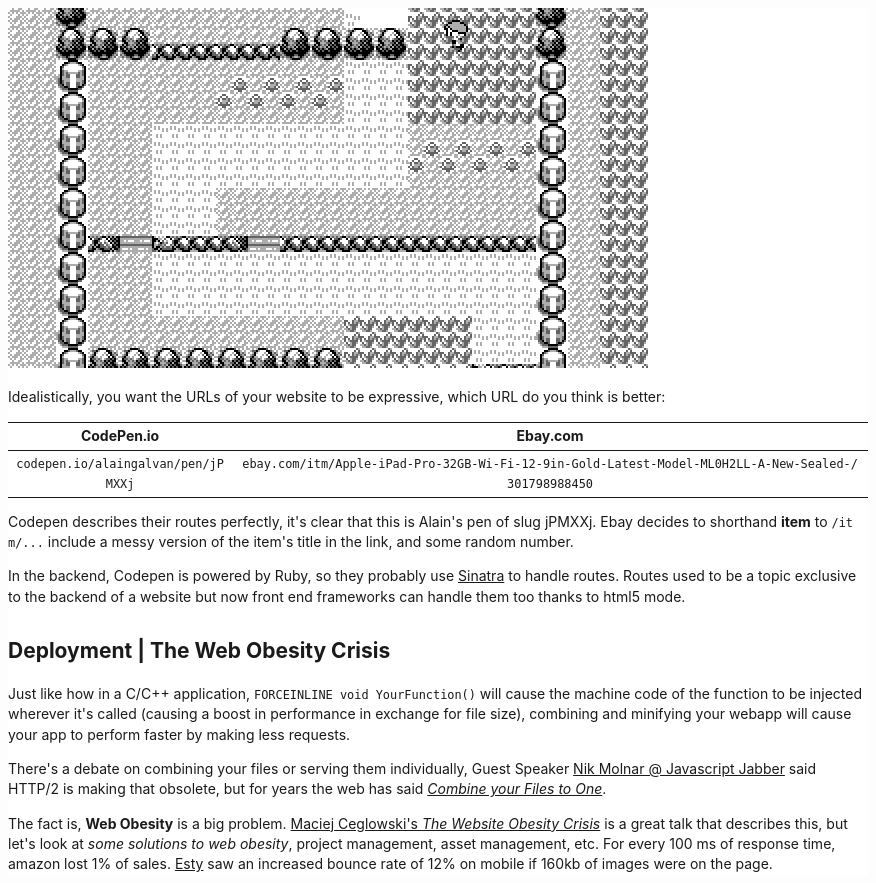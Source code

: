 ![Pokemon Route 1](assets/route1.png)

Idealistically, you want the URLs of your website to be expressive, which URL do you think is better:

| CodePen.io | Ebay.com |
|:----------:|:--------:|
| `codepen.io/alaingalvan/pen/jPMXXj` | `ebay.com/itm/Apple-iPad-Pro-32GB-Wi-Fi-12-9in-Gold-Latest-Model-ML0H2LL-A-New-Sealed-/301798988450`|

Codepen describes their routes perfectly, it's clear that this is Alain's pen of slug jPMXXj. Ebay decides to shorthand **item** to `/itm/...` include a messy version of the item's title in the link, and some random number.

In the backend, Codepen is powered by Ruby, so they probably use [Sinatra](http://www.sinatrarb.com/intro.html#Routes) to handle routes. Routes used to be a topic exclusive to the backend of a website but now front end frameworks can handle them too thanks to html5 mode.

## Deployment | The Web Obesity Crisis

Just like how in a C/C++ application, `FORCEINLINE void YourFunction()` will cause the machine code of the function to be injected wherever it's called (causing a boost in performance in exchange for file size), combining and minifying your webapp will cause your app to perform faster by making less requests.

There's a debate on combining your files or serving them individually, Guest Speaker [Nik Molnar @ Javascript Jabber](https://devchat.tv/js-jabber/190-jsj-web-performance-part-2-with-nik-molnar) said HTTP/2 is making that obsolete, but for years the web has said [*Combine your Files to One*](https://browserdiet.com/en/#combine-js).

The fact is, __Web Obesity__ is a big problem. [Maciej Ceglowski's *The Website Obesity Crisis*](https://vimeo.com/147806338) is a great talk that describes this, but let's look at *some solutions to web obesity*, project management, asset management, etc. For every 100 ms of response time, amazon lost 1% of sales. [Esty](https://twitter.com/lara_hogan/status/444250723614605312) saw an increased bounce rate of 12% on mobile if 160kb of images were on the page. 
